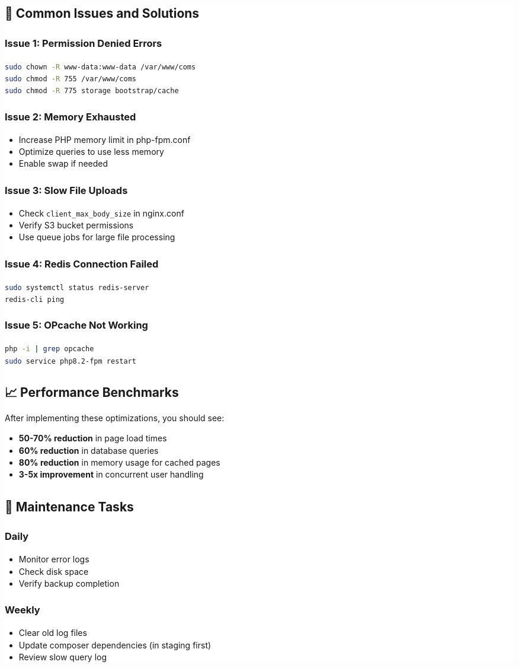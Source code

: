 ## 🚨 Common Issues and Solutions

### Issue 1: Permission Denied Errors
```bash
sudo chown -R www-data:www-data /var/www/coms
sudo chmod -R 755 /var/www/coms
sudo chmod -R 775 storage bootstrap/cache
```

### Issue 2: Memory Exhausted
- Increase PHP memory limit in php-fpm.conf
- Optimize queries to use less memory
- Enable swap if needed

### Issue 3: Slow File Uploads
- Check `client_max_body_size` in nginx.conf
- Verify S3 bucket permissions
- Use queue jobs for large file processing

### Issue 4: Redis Connection Failed
```bash
sudo systemctl status redis-server
redis-cli ping
```

### Issue 5: OPcache Not Working
```bash
php -i | grep opcache
sudo service php8.2-fpm restart
```

## 📈 Performance Benchmarks

After implementing these optimizations, you should see:
- **50-70% reduction** in page load times
- **60% reduction** in database queries
- **80% reduction** in memory usage for cached pages
- **3-5x improvement** in concurrent user handling

## 🔄 Maintenance Tasks

### Daily
- Monitor error logs
- Check disk space
- Verify backup completion

### Weekly
- Clear old log files
- Update composer dependencies (in staging first)
- Review slow query log
